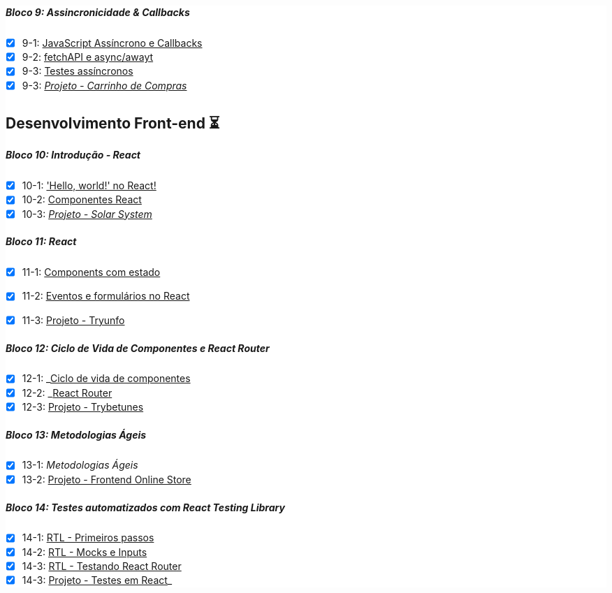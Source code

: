 ##### Bloco 9: Assincronicidade & Callbacks

- [x] 9-1: [JavaScript Assíncrono e Callbacks](https://github.com/leonanfecosta/trybe-exercicios/tree/main/fundamentos/bloco-09-javascripte-testes-ass%C3%ADncronos/dia-01-javascript-ass%C3%ADncrono-e-callbacks)
- [x] 9-2: [fetchAPI e async/awayt](https://github.com/leonanfecosta/trybe-exercicios/tree/main/fundamentos/bloco-09-javascripte-testes-ass%C3%ADncronos/dia-02-fetchAPI-e-async-await)
- [x] 9-3: [Testes assíncronos](https://github.com/leonanfecosta/trybe-exercicios/tree/main/fundamentos/bloco-09-javascripte-testes-ass%C3%ADncronos/dia-03-testes-ass%C3%ADncronos/Mentoria%20180)
- [x] 9-3: _[Projeto - Carrinho de Compras]()_

## Desenvolvimento Front-end :hourglass_flowing_sand:

##### Bloco 10: Introdução - React

- [x] 10-1: ['Hello, world!' no React!](https://github.com/leonanfecosta/trybe-exercicios/tree/main/front-end/bloco-10-introdu%C3%A7%C3%A3o-%C3%A0-react/dia-01-hello-world-no-react)
- [x] 10-2: [Componentes React](https://github.com/leonanfecosta/trybe-exercicios/tree/main/front-end/bloco-10-introdu%C3%A7%C3%A3o-%C3%A0-react/dia-02-componentes-react)
- [x] 10-3: _[Projeto - Solar System](https://github.com/leonanfecosta/trybe-projects/tree/main/02-front-end/01-solar-system)_

##### Bloco 11: React

- [x] 11-1: [Components com estado](https://github.com/leonanfecosta/trybe-exercicios/tree/main/02-front-end/bloco-11-componentes-com-estado-eventos-e-formul%C3%A1rios-com-react/dia-01-componentes-com-estado-e-eventos)
- [x] 11-2: [Eventos e formulários no React](https://github.com/leonanfecosta/trybe-exercicios/tree/main/02-front-end/bloco-11-componentes-com-estado-eventos-e-formul%C3%A1rios-com-react/dia-02-formularios-em-react)
- [x] 11-3: [Projeto - Tryunfo](https://github.com/leonanfecosta/trybe-projects/tree/main/02-front-end/02-tryunfo)


##### Bloco 12: Ciclo de Vida de Componentes e React Router

- [x] 12-1: _[Ciclo de vida de componentes](https://github.com/leonanfecosta/trybe-exercicios/tree/main/02-front-end/bloco-12-ciclo-de-vida-de-componentes-e-react-router/dia-01-ciclo-de-vida-de-um-componente)
- [x] 12-2: _[React Router](https://github.com/leonanfecosta/trybe-exercicios/tree/main/02-front-end/bloco-12-ciclo-de-vida-de-componentes-e-react-router/dia-02-react-router)
- [x] 12-3: [Projeto - Trybetunes](https://github.com/leonanfecosta/trybetunes)

##### Bloco 13: Metodologias Ágeis

- [x] 13-1: _Metodologias Ágeis_
- [x] 13-2: [Projeto - Frontend Online Store](https://github.com/leonanfecosta/frontend-online-store)

##### Bloco 14: Testes automatizados com React Testing Library

- [x] 14-1: [RTL - Primeiros passos](https://github.com/leonanfecosta/trybe-exercicios/tree/main/02-front-end/bloco-14-testes-automatizados-com-react-testing-library/dia-01-RTL-primeiros-passos)
- [x] 14-2: [RTL - Mocks e Inputs](https://github.com/leonanfecosta/trybe-exercicios/tree/main/02-front-end/bloco-14-testes-automatizados-com-react-testing-library/dia-02-RTL-mocks-e-inputs)
- [x] 14-3: [RTL - Testando React Router](https://github.com/leonanfecosta/trybe-exercicios/tree/main/02-front-end/bloco-14-testes-automatizados-com-react-testing-library/dia-03-RTL-testando-react-router)
- [x] 14-3: [Projeto - Testes em React](https://github.com/leonanfecosta/trybe-projects/tree/main/02-front-end/05-react-testing-library)_
